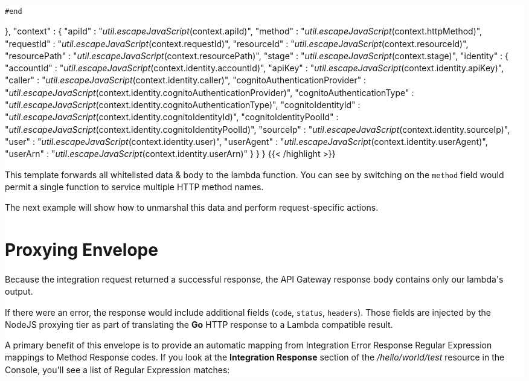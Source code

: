     #end
  },
  "context" : {
    "apiId" : "$util.escapeJavaScript($context.apiId)",
    "method" : "$util.escapeJavaScript($context.httpMethod)",
    "requestId" : "$util.escapeJavaScript($context.requestId)",
    "resourceId" : "$util.escapeJavaScript($context.resourceId)",
    "resourcePath" : "$util.escapeJavaScript($context.resourcePath)",
    "stage" : "$util.escapeJavaScript($context.stage)",
    "identity" : {
      "accountId" : "$util.escapeJavaScript($context.identity.accountId)",
      "apiKey" : "$util.escapeJavaScript($context.identity.apiKey)",
      "caller" : "$util.escapeJavaScript($context.identity.caller)",
      "cognitoAuthenticationProvider" : "$util.escapeJavaScript($context.identity.cognitoAuthenticationProvider)",
      "cognitoAuthenticationType" : "$util.escapeJavaScript($context.identity.cognitoAuthenticationType)",
      "cognitoIdentityId" : "$util.escapeJavaScript($context.identity.cognitoIdentityId)",
      "cognitoIdentityPoolId" : "$util.escapeJavaScript($context.identity.cognitoIdentityPoolId)",
      "sourceIp" : "$util.escapeJavaScript($context.identity.sourceIp)",
      "user" : "$util.escapeJavaScript($context.identity.user)",
      "userAgent" : "$util.escapeJavaScript($context.identity.userAgent)",
      "userArn" : "$util.escapeJavaScript($context.identity.userArn)"
    }
  }
}
{{< /highlight >}}

This template forwards all whitelisted data & body to the lambda function.  You can see by switching on the `method` field would permit a single function to service multiple HTTP method names.

The next example will show how to unmarshal this data and perform request-specific actions.

# Proxying Envelope

Because the integration request returned a successful response, the API Gateway response body contains only our lambda's output.

If there were an error, the response would include additional fields (`code`, `status`, `headers`).  Those fields are injected by the NodeJS proxying tier as part of translating the **Go** HTTP response to a Lambda compatible result.

A primary benefit of this envelope is to provide an automatic mapping from Integration Error Response Regular Expression mappings to Method Response codes.  If you look at the **Integration Response** section of the _/hello/world/test_ resource in the Console, you'll see a list of Regular Expression matches:
